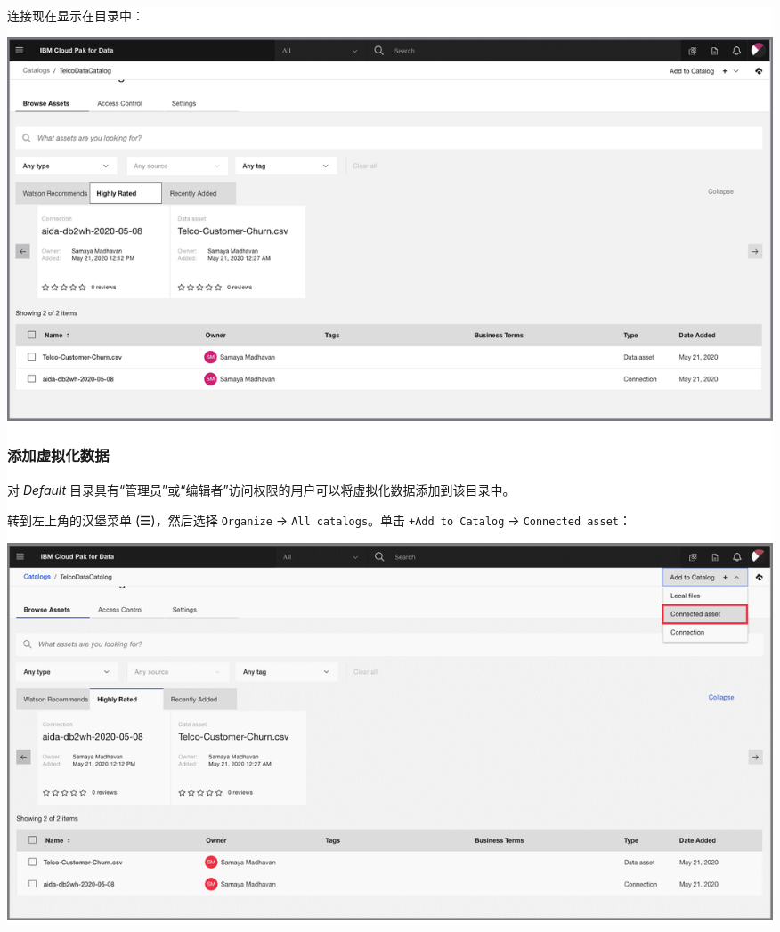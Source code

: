 连接现在显示在目录中：

![显示 db2 warehouse 连接](img/ca90b545b1185ead604d5aa7d659260e.png)

### 添加虚拟化数据

对 *Default* 目录具有“管理员”或“编辑者”访问权限的用户可以将虚拟化数据添加到该目录中。

转到左上角的汉堡菜单 (☰)，然后选择 `Organize` -> `All catalogs`。单击 `+Add to Catalog` -> `Connected asset`：

![添加连接的资产](img/68cb631c9e1e1c14e75b5e35881fcf5f.png)
